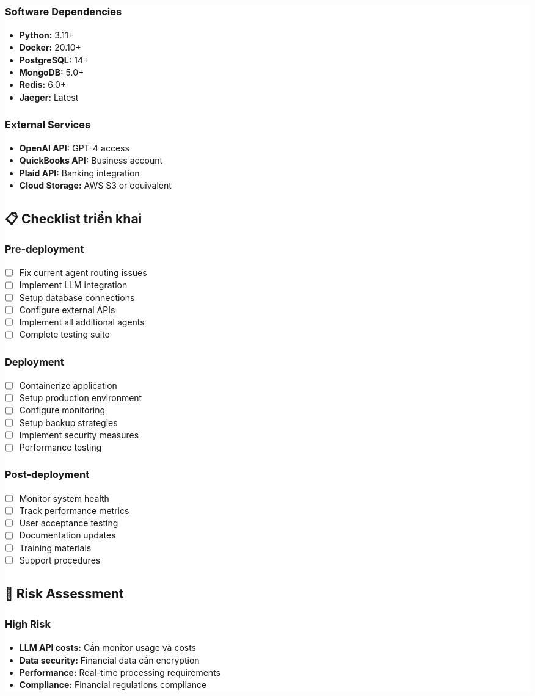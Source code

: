 ### **Software Dependencies**
- **Python:** 3.11+
- **Docker:** 20.10+
- **PostgreSQL:** 14+
- **MongoDB:** 5.0+
- **Redis:** 6.0+
- **Jaeger:** Latest

### **External Services**
- **OpenAI API:** GPT-4 access
- **QuickBooks API:** Business account
- **Plaid API:** Banking integration
- **Cloud Storage:** AWS S3 or equivalent

## 📋 **Checklist triển khai**

### **Pre-deployment**
- [ ] Fix current agent routing issues
- [ ] Implement LLM integration
- [ ] Setup database connections
- [ ] Configure external APIs
- [ ] Implement all additional agents
- [ ] Complete testing suite

### **Deployment**
- [ ] Containerize application
- [ ] Setup production environment
- [ ] Configure monitoring
- [ ] Setup backup strategies
- [ ] Implement security measures
- [ ] Performance testing

### **Post-deployment**
- [ ] Monitor system health
- [ ] Track performance metrics
- [ ] User acceptance testing
- [ ] Documentation updates
- [ ] Training materials
- [ ] Support procedures

## 🚨 **Risk Assessment**

### **High Risk**
- **LLM API costs:** Cần monitor usage và costs
- **Data security:** Financial data cần encryption
- **Performance:** Real-time processing requirements
- **Compliance:** Financial regulations compliance
